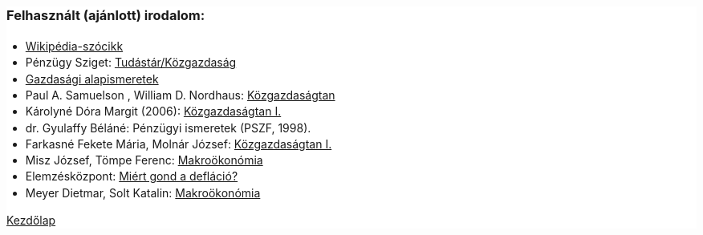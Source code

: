 
### Felhasznált (ajánlott) irodalom:

* [Wikipédia-szócikk](https://hu.wikipedia.org/wiki/K%C3%B6zgazdas%C3%A1gtan)
* Pénzügy Sziget: [Tudástár/Közgazdaság](https://penzugysziget.hu/index.php?option=com_content&view=category&id=87&Itemid=101)
* [Gazdasági alapismeretek](http://www.humantarhaz.hu/e-tananyag/gazdasagi-alapismeretek)
* Paul A. Samuelson , William D. Nordhaus: [Közgazdaságtan](https://akademiai.hu/187/gazdasag/kozgazdasagtan/kozgazdasagtan_bovitett_atdolgozott_kiadas)
* Károlyné Dóra Margit (2006): [Közgazdaságtan I.](https://drive.google.com/drive/folders/1tA0Woihl2zEnyGhAvJTMazZq81rG2yHl?usp=sharing)
* dr. Gyulaffy Béláné: Pénzügyi ismeretek (PSZF, 1998).
* Farkasné Fekete Mária, Molnár József: [Közgazdaságtan I.](https://miau.gau.hu/avir/intranet/debrecen_hallgatoi/tananyagok/jegyzet/18-Mikrookonomia.pdf)
* Misz József, Tömpe Ferenc: [Makroökonómia](http://miau.gau.hu/avir/intranet/debrecen_hallgatoi/tananyagok/jegyzet/19-Makrookonomia.pdf)
* Elemzésközpont: [Miért gond a defláció?](https://elemzeskozpont.hu/deflacio-miert-gond-deflacio)
* Meyer Dietmar, Solt Katalin: [Makroökonómia](http://kgt.bme.hu/files//BMEGT301924/Makrookonomia_jegyzet.pdf)

[Kezdőlap](../README.md)

